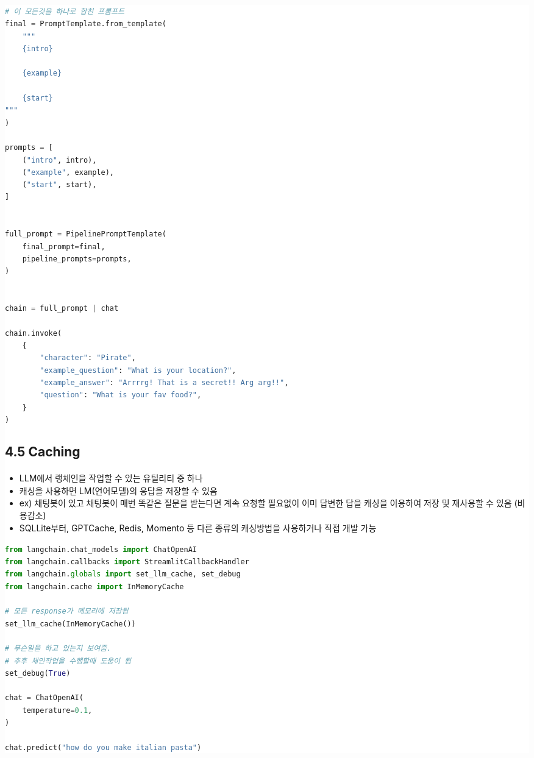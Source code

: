 ```python 
# 이 모든것을 하나로 합친 프롬프트 
final = PromptTemplate.from_template(
    """
    {intro}
                                     
    {example}
                              
    {start}
"""
)

prompts = [
    ("intro", intro),
    ("example", example),
    ("start", start),
]


full_prompt = PipelinePromptTemplate(
    final_prompt=final,
    pipeline_prompts=prompts,
)


chain = full_prompt | chat

chain.invoke(
    {
        "character": "Pirate",
        "example_question": "What is your location?",
        "example_answer": "Arrrrg! That is a secret!! Arg arg!!",
        "question": "What is your fav food?",
    }
)
```

## 4.5 Caching
- LLM에서 랭체인을 작업할 수 있는 유틸리티 중 하나
- 캐싱을 사용하면 LM(언어모델)의 응답을 저장할 수 있음 
- ex) 채팅봇이 있고 채팅봇이 매번 똑같은 질문을 받는다면 계속 요청할 필요없이 이미 답변한 답을 캐싱을 이용하여 저장 및 재사용할 수 있음 (비용감소)
- SQLLite부터, GPTCache, Redis, Momento 등 다른 종류의 캐싱방법을 사용하거나 직접 개발 가능 

```python
from langchain.chat_models import ChatOpenAI
from langchain.callbacks import StreamlitCallbackHandler
from langchain.globals import set_llm_cache, set_debug
from langchain.cache import InMemoryCache

# 모든 response가 메모리에 저장됨 
set_llm_cache(InMemoryCache())

# 무슨일을 하고 있는지 보여줌.
# 추후 체인작업을 수행할때 도움이 됨 
set_debug(True)

chat = ChatOpenAI(
    temperature=0.1,
)

chat.predict("how do you make italian pasta")
```
